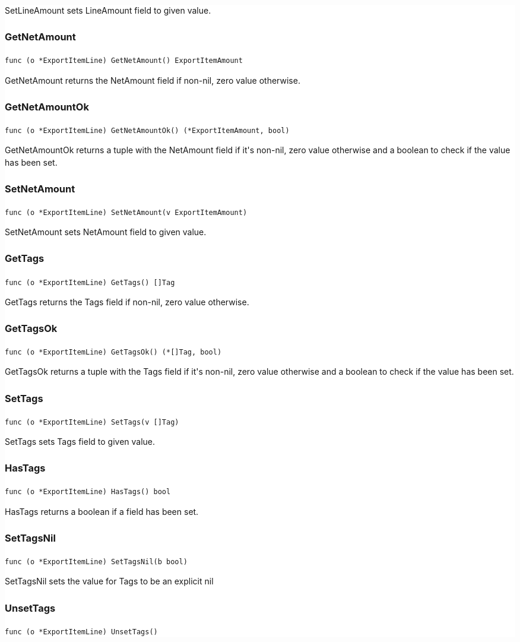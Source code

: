 SetLineAmount sets LineAmount field to given value.


### GetNetAmount

`func (o *ExportItemLine) GetNetAmount() ExportItemAmount`

GetNetAmount returns the NetAmount field if non-nil, zero value otherwise.

### GetNetAmountOk

`func (o *ExportItemLine) GetNetAmountOk() (*ExportItemAmount, bool)`

GetNetAmountOk returns a tuple with the NetAmount field if it's non-nil, zero value otherwise
and a boolean to check if the value has been set.

### SetNetAmount

`func (o *ExportItemLine) SetNetAmount(v ExportItemAmount)`

SetNetAmount sets NetAmount field to given value.


### GetTags

`func (o *ExportItemLine) GetTags() []Tag`

GetTags returns the Tags field if non-nil, zero value otherwise.

### GetTagsOk

`func (o *ExportItemLine) GetTagsOk() (*[]Tag, bool)`

GetTagsOk returns a tuple with the Tags field if it's non-nil, zero value otherwise
and a boolean to check if the value has been set.

### SetTags

`func (o *ExportItemLine) SetTags(v []Tag)`

SetTags sets Tags field to given value.

### HasTags

`func (o *ExportItemLine) HasTags() bool`

HasTags returns a boolean if a field has been set.

### SetTagsNil

`func (o *ExportItemLine) SetTagsNil(b bool)`

 SetTagsNil sets the value for Tags to be an explicit nil

### UnsetTags
`func (o *ExportItemLine) UnsetTags()`
